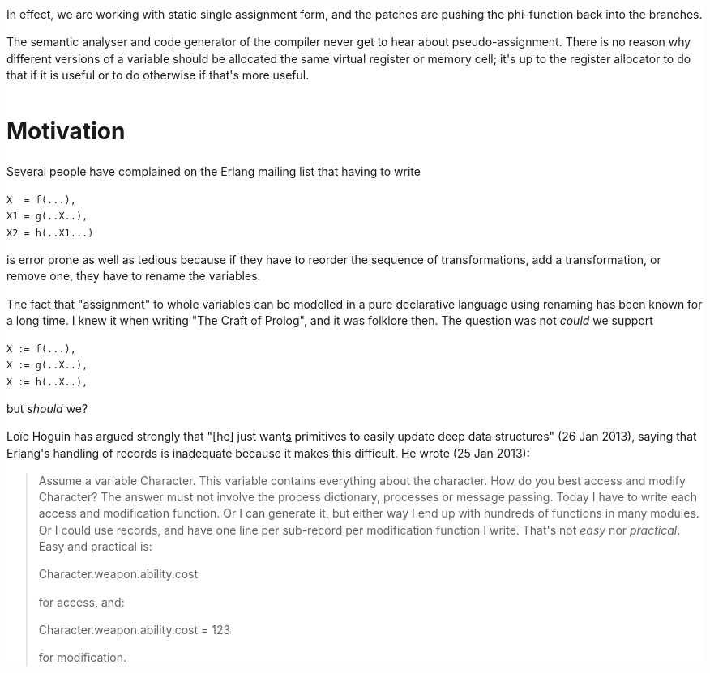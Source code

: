 In effect, we are working with static single assignment form,
and the patches are pushing the phi-function back into the
branches.

The semantic analyser and code generator of the compiler never
get to hear about pseudo-assignment.  There is no reason why
different versions of a variable should be allocated the same
virtual register or memory cell; it's up to the register
allocator to do that if it is useful or to do otherwise if
that's more useful.

Motivation
==========

Several people have complained on the Erlang mailing list
that having to write

    X  = f(...),
    X1 = g(..X..),
    X2 = h(..X1...)

is error prone as well as tedious because if they have to
reorder the sequence of transformations, add a transformation,
or remove one, they have to rename the variables.

The fact that "assignment" to whole variables can be modelled
in a pure declarative language using renaming has been known
for a long time.  I knew it when writing "The Craft of Prolog",
and it was folklore then.  The question was not *could* we
support

    X := f(...),
    X := g(..X..),
    X := h(..X..),

but *should* we?

Loïc Hoguin has argued strongly that "[he] just want[s]
primitives to easily update deep data structures" (26 Jan 2013),
saying that Erlang's handling of records is inadequate because it
makes this difficult.  He wrote (25 Jan 2013):
> Assume a variable Character.
> This variable contains everything about the character.
> How do you best access and modify Character?
> The answer must not involve the process dictionary, processes or
> message passing.
> Today I have to write each access and modification function.
> Or I can generate it,
> but either way I end up with hundreds of functions in many modules.
> Or I could use records, and have one line per sub-record per
> modification function I write.
> That's not *easy* nor *practical*.
> Easy and practical is:
>
> Character.weapon.ability.cost
>
> for access, and:
>
> Character.weapon.ability.cost = 123
>
> for modification.


[References]: <>
[S]: http://en.wikipedia.org/wiki/S_%28programming_language%29
[R]: http://www.r-project.org/
[P]: http://en.wikipedia.org/wiki/POP-2
[L]: http://www.lispworks.com/documentation/common-lisp.html
[M]: http://www.setl.org
[EmacsVar]: <> "Local Variables:"
[EmacsVar]: <> "mode: indented-text"
[EmacsVar]: <> "indent-tabs-mode: nil"
[EmacsVar]: <> "sentence-end-double-space: t"
[EmacsVar]: <> "fill-column: 70"
[EmacsVar]: <> "coding: utf-8"
[EmacsVar]: <> "End:"
[VimVar]: <> " vim: set fileencoding=utf-8 expandtab shiftwidth=4 softtabstop=4: "
